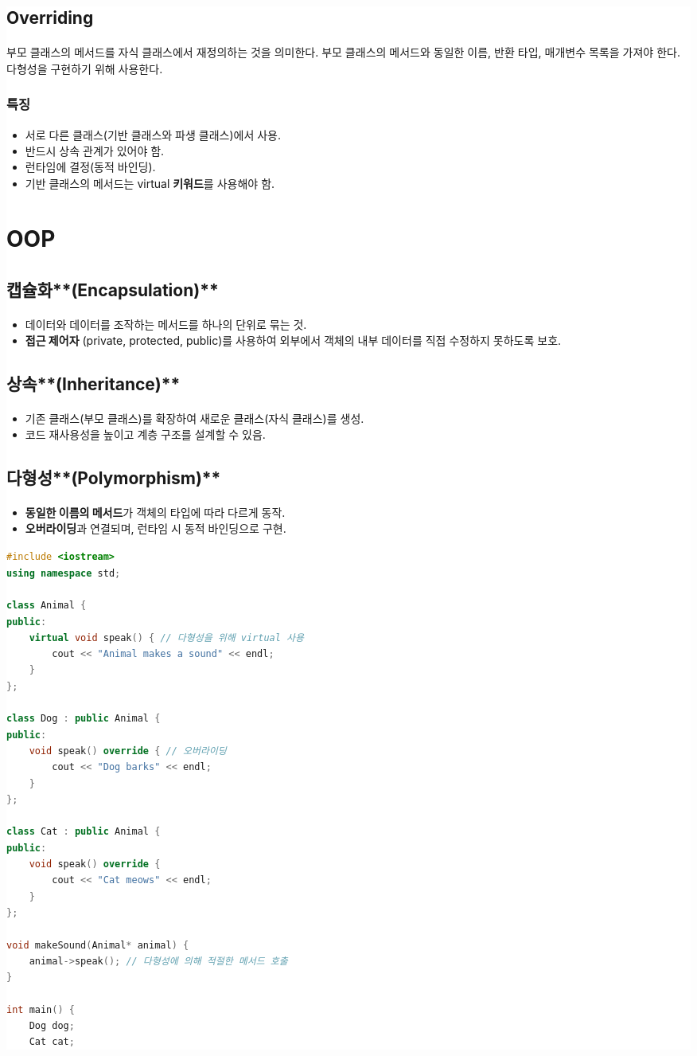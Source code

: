 ## Overriding

부모 클래스의 메서드를 자식 클래스에서 재정의하는 것을 의미한다. 부모 클래스의 메서드와 동일한 이름, 반환 타입, 매개변수 목록을 가져야 한다. 다형성을 구현하기 위해 사용한다.

### 특징

- 서로 다른 클래스(기반 클래스와 파생 클래스)에서 사용.
- 반드시 상속 관계가 있어야 함.
- 런타임에 결정(동적 바인딩).
- 기반 클래스의 메서드는 virtual **키워드**를 사용해야 함.

# OOP

## 캡슐화**(Encapsulation)**

- 데이터와 데이터를 조작하는 메서드를 하나의 단위로 묶는 것.
- **접근 제어자** (private, protected, public)를 사용하여 외부에서 객체의 내부 데이터를 직접 수정하지 못하도록 보호.

## 상속**(Inheritance)**

- 기존 클래스(부모 클래스)를 확장하여 새로운 클래스(자식 클래스)를 생성.
- 코드 재사용성을 높이고 계층 구조를 설계할 수 있음.

## 다형성**(Polymorphism)**

- **동일한 이름의 메서드**가 객체의 타입에 따라 다르게 동작.
- **오버라이딩**과 연결되며, 런타임 시 동적 바인딩으로 구현.

```cpp
#include <iostream>
using namespace std;

class Animal {
public:
    virtual void speak() { // 다형성을 위해 virtual 사용
        cout << "Animal makes a sound" << endl;
    }
};

class Dog : public Animal {
public:
    void speak() override { // 오버라이딩
        cout << "Dog barks" << endl;
    }
};

class Cat : public Animal {
public:
    void speak() override {
        cout << "Cat meows" << endl;
    }
};

void makeSound(Animal* animal) {
    animal->speak(); // 다형성에 의해 적절한 메서드 호출
}

int main() {
    Dog dog;
    Cat cat;

```